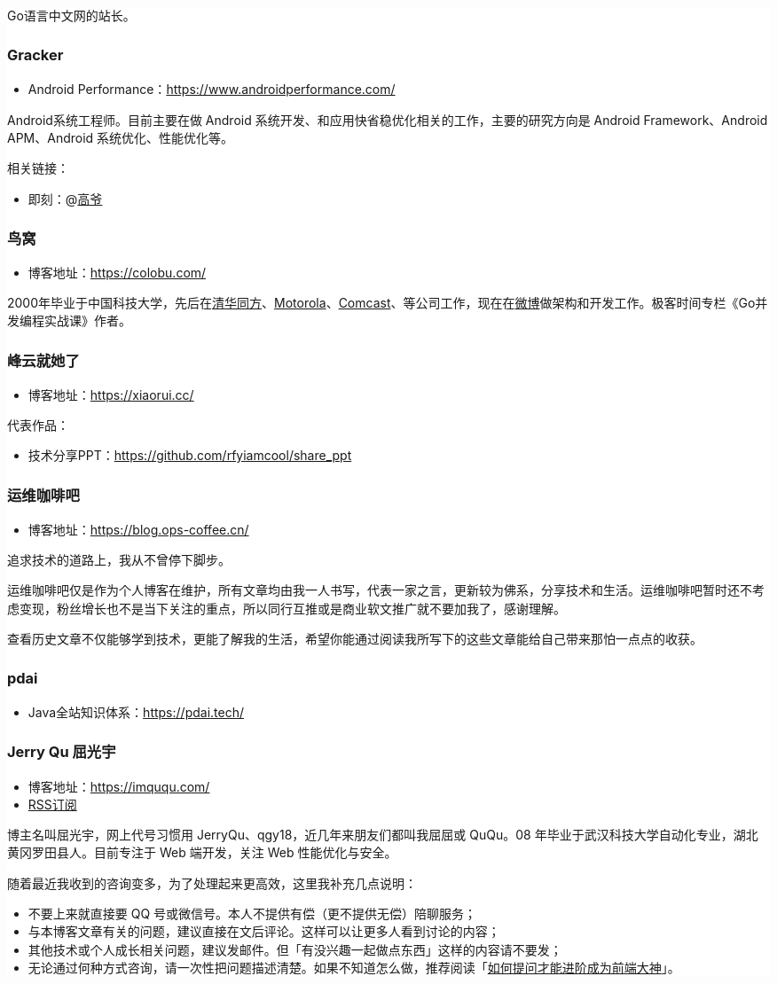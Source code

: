 Go语言中文网的站长。

### Gracker

- Android Performance：https://www.androidperformance.com/

Android系统工程师。目前主要在做 Android 系统开发、和应用快省稳优化相关的工作，主要的研究方向是 Android Framework、Android APM、Android 系统优化、性能优化等。

相关链接：

- 即刻：@[高爷](https://web.okjike.com/u/2c2f3505-ea4f-4b52-982f-6b511dced478)

### 鸟窝

- 博客地址：https://colobu.com/

2000年毕业于中国科技大学，先后在[清华同方](http://www.thtf.com.cn/)、[Motorola](http://www.motorola.com.cn/home)、[Comcast](http://corporate.comcast.com/)、等公司工作，现在在[微博](http://weibo.com/)做架构和开发工作。极客时间专栏《Go并发编程实战课》作者。



### 峰云就她了

- 博客地址：<https://xiaorui.cc/>

代表作品：

- 技术分享PPT：<https://github.com/rfyiamcool/share_ppt>

### 运维咖啡吧

- 博客地址：<https://blog.ops-coffee.cn/>

追求技术的道路上，我从不曾停下脚步。


运维咖啡吧仅是作为个人博客在维护，所有文章均由我一人书写，代表一家之言，更新较为佛系，分享技术和生活。运维咖啡吧暂时还不考虑变现，粉丝增长也不是当下关注的重点，所以同行互推或是商业软文推广就不要加我了，感谢理解。

查看历史文章不仅能够学到技术，更能了解我的生活，希望你能通过阅读我所写下的这些文章能给自己带来那怕一点点的收获。

### pdai

- Java全站知识体系：https://pdai.tech/



### Jerry Qu 屈光宇

- 博客地址：<https://imququ.com/>
- [RSS订阅](https://www.imququ.com/rss.html)

博主名叫屈光宇，网上代号习惯用 JerryQu、qgy18，近几年来朋友们都叫我屈屈或 QuQu。08 年毕业于武汉科技大学自动化专业，湖北黄冈罗田县人。目前专注于 Web 端开发，关注 Web 性能优化与安全。

随着最近我收到的咨询变多，为了处理起来更高效，这里我补充几点说明：

- 不要上来就直接要 QQ 号或微信号。本人不提供有偿（更不提供无偿）陪聊服务；
- 与本博客文章有关的问题，建议直接在文后评论。这样可以让更多人看到讨论的内容；
- 其他技术或个人成长相关问题，建议发邮件。但「有没兴趣一起做点东西」这样的内容请不要发；
- 无论通过何种方式咨询，请一次性把问题描述清楚。如果不知道怎么做，推荐阅读「[如何提问才能进阶成为前端大神](http://www.zhangxinxu.com/wordpress/2015/05/how-to-ask-web-front-question/)」。
